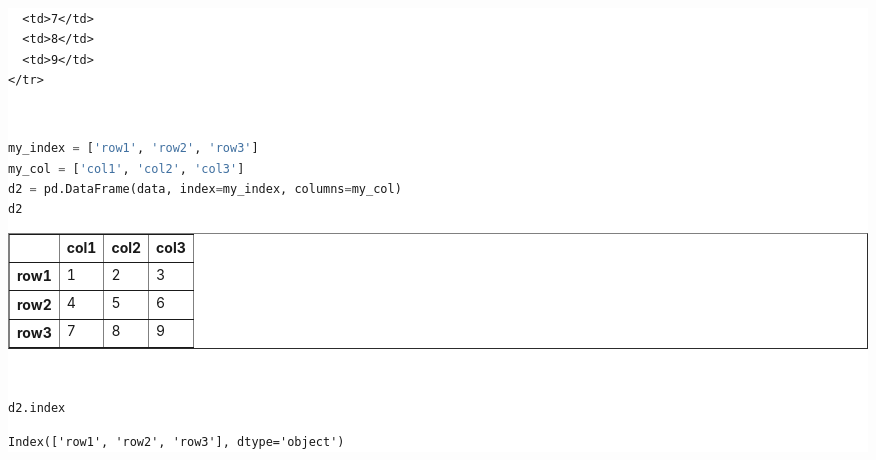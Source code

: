       <td>7</td>
      <td>8</td>
      <td>9</td>
    </tr>
  </tbody>
</table>


&nbsp;
```python
my_index = ['row1', 'row2', 'row3']
my_col = ['col1', 'col2', 'col3']
d2 = pd.DataFrame(data, index=my_index, columns=my_col)
d2
```

<table border="1" class="dataframe">
  <thead>
    <tr style="text-align: right;">
      <th></th>
      <th>col1</th>
      <th>col2</th>
      <th>col3</th>
    </tr>
  </thead>
  <tbody>
    <tr>
      <th>row1</th>
      <td>1</td>
      <td>2</td>
      <td>3</td>
    </tr>
    <tr>
      <th>row2</th>
      <td>4</td>
      <td>5</td>
      <td>6</td>
    </tr>
    <tr>
      <th>row3</th>
      <td>7</td>
      <td>8</td>
      <td>9</td>
    </tr>
  </tbody>
</table>


&nbsp;
```python
d2.index
```


    Index(['row1', 'row2', 'row3'], dtype='object')
